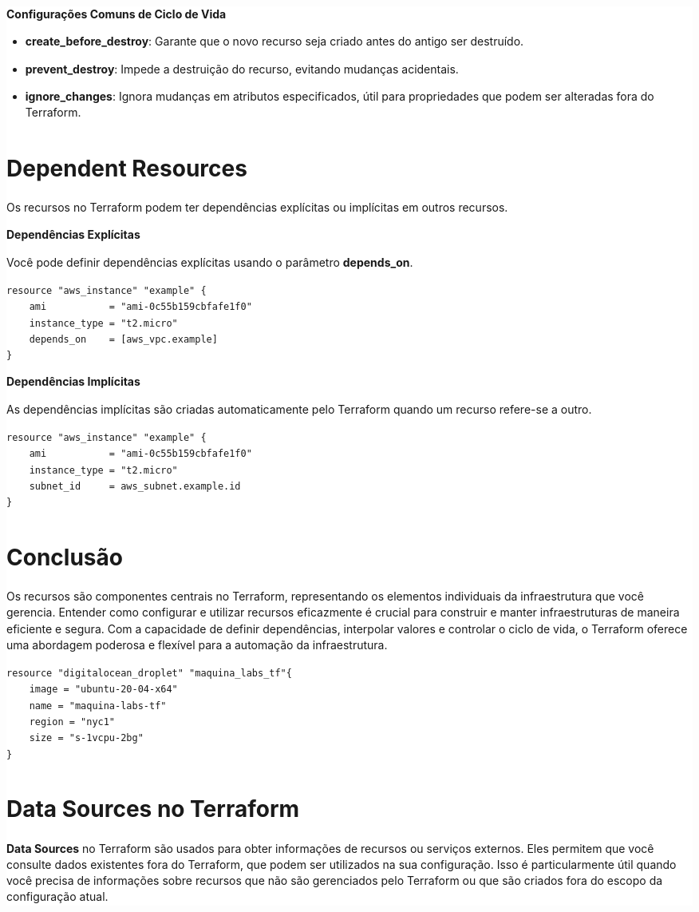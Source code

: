 **Configurações Comuns de Ciclo de Vida**

- **create_before_destroy**: Garante que o novo recurso seja criado antes do antigo ser destruído.

- **prevent_destroy**: Impede a destruição do recurso, evitando mudanças acidentais.

- **ignore_changes**: Ignora mudanças em atributos especificados, útil para propriedades que podem ser alteradas fora do Terraform.

# Dependent Resources
Os recursos no Terraform podem ter dependências explícitas ou implícitas em outros recursos.

**Dependências Explícitas**

Você pode definir dependências explícitas usando o parâmetro **depends_on**.

    resource "aws_instance" "example" {
        ami           = "ami-0c55b159cbfafe1f0"
        instance_type = "t2.micro"
        depends_on    = [aws_vpc.example]
    }

**Dependências Implícitas**

As dependências implícitas são criadas automaticamente pelo Terraform quando um recurso refere-se a outro.

    resource "aws_instance" "example" {
        ami           = "ami-0c55b159cbfafe1f0"
        instance_type = "t2.micro"
        subnet_id     = aws_subnet.example.id
    }

# Conclusão

Os recursos são componentes centrais no Terraform, representando os elementos individuais da infraestrutura que você gerencia. Entender como configurar e utilizar recursos eficazmente é crucial para construir e manter infraestruturas de maneira eficiente e segura. Com a capacidade de definir dependências, interpolar valores e controlar o ciclo de vida, o Terraform oferece uma abordagem poderosa e flexível para a automação da infraestrutura.

    resource "digitalocean_droplet" "maquina_labs_tf"{
        image = "ubuntu-20-04-x64"
        name = "maquina-labs-tf"
        region = "nyc1"
        size = "s-1vcpu-2bg"
    }

# Data Sources no Terraform

**Data Sources** no Terraform são usados para obter informações de recursos ou serviços externos. Eles permitem que você consulte dados existentes fora do Terraform, que podem ser utilizados na sua configuração. Isso é particularmente útil quando você precisa de informações sobre recursos que não são gerenciados pelo Terraform ou que são criados fora do escopo da configuração atual.
